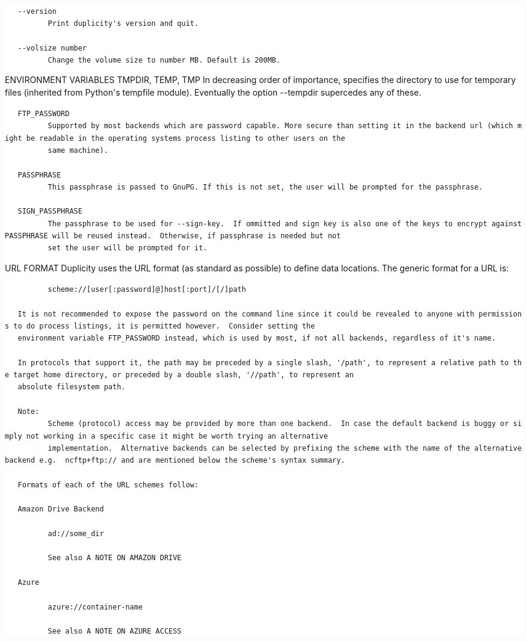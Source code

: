        --version
              Print duplicity's version and quit.

       --volsize number
              Change the volume size to number MB. Default is 200MB.

ENVIRONMENT VARIABLES
       TMPDIR, TEMP, TMP
              In decreasing order of importance, specifies the directory to use for temporary files (inherited from Python's tempfile module).  Eventually the option --tempdir supercedes any of these.

       FTP_PASSWORD
              Supported by most backends which are password capable. More secure than setting it in the backend url (which might be readable in the operating systems process listing to other users on the
              same machine).

       PASSPHRASE
              This passphrase is passed to GnuPG. If this is not set, the user will be prompted for the passphrase.

       SIGN_PASSPHRASE
              The passphrase to be used for --sign-key.  If ommitted and sign key is also one of the keys to encrypt against PASSPHRASE will be reused instead.  Otherwise, if passphrase is needed but not
              set the user will be prompted for it.

URL FORMAT
       Duplicity uses the URL format (as standard as possible) to define data locations.  The generic format for a URL is:

              scheme://[user[:password]@]host[:port]/[/]path

       It is not recommended to expose the password on the command line since it could be revealed to anyone with permissions to do process listings, it is permitted however.  Consider setting the
       environment variable FTP_PASSWORD instead, which is used by most, if not all backends, regardless of it's name.

       In protocols that support it, the path may be preceded by a single slash, '/path', to represent a relative path to the target home directory, or preceded by a double slash, '//path', to represent an
       absolute filesystem path.

       Note:
              Scheme (protocol) access may be provided by more than one backend.  In case the default backend is buggy or simply not working in a specific case it might be worth trying an alternative
              implementation.  Alternative backends can be selected by prefixing the scheme with the name of the alternative backend e.g.  ncftp+ftp:// and are mentioned below the scheme's syntax summary.

       Formats of each of the URL schemes follow:

       Amazon Drive Backend

              ad://some_dir

              See also A NOTE ON AMAZON DRIVE

       Azure

              azure://container-name

              See also A NOTE ON AZURE ACCESS

